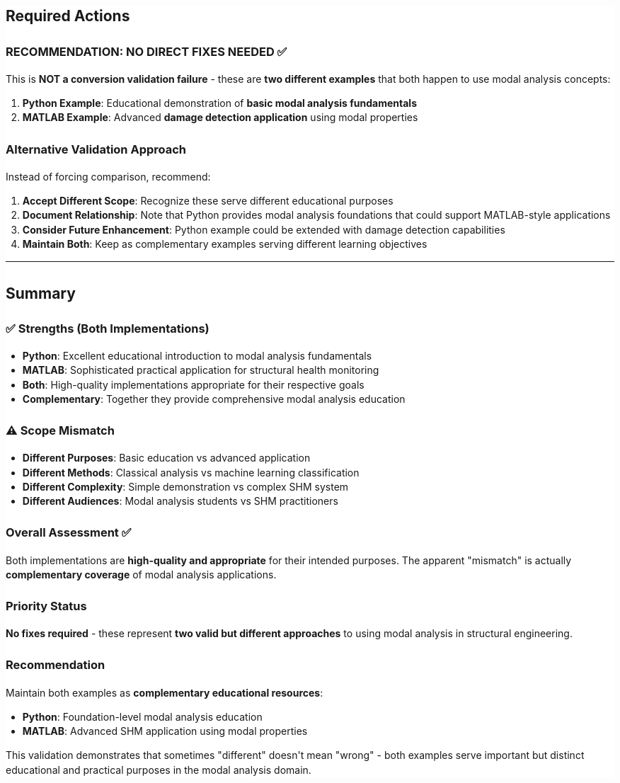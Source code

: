 ## Required Actions

### **RECOMMENDATION: NO DIRECT FIXES NEEDED** ✅

This is **NOT a conversion validation failure** - these are **two different examples** that both happen to use modal analysis concepts:

1. **Python Example**: Educational demonstration of **basic modal analysis fundamentals**
2. **MATLAB Example**: Advanced **damage detection application** using modal properties

### **Alternative Validation Approach**

Instead of forcing comparison, recommend:

1. **Accept Different Scope**: Recognize these serve different educational purposes
2. **Document Relationship**: Note that Python provides modal analysis foundations that could support MATLAB-style applications
3. **Consider Future Enhancement**: Python example could be extended with damage detection capabilities
4. **Maintain Both**: Keep as complementary examples serving different learning objectives

---

## Summary

### ✅ **Strengths (Both Implementations)**
- **Python**: Excellent educational introduction to modal analysis fundamentals
- **MATLAB**: Sophisticated practical application for structural health monitoring
- **Both**: High-quality implementations appropriate for their respective goals
- **Complementary**: Together they provide comprehensive modal analysis education

### ⚠️ **Scope Mismatch**
- **Different Purposes**: Basic education vs advanced application
- **Different Methods**: Classical analysis vs machine learning classification
- **Different Complexity**: Simple demonstration vs complex SHM system
- **Different Audiences**: Modal analysis students vs SHM practitioners

### **Overall Assessment** ✅
Both implementations are **high-quality and appropriate** for their intended purposes. The apparent "mismatch" is actually **complementary coverage** of modal analysis applications.

### **Priority Status**
**No fixes required** - these represent **two valid but different approaches** to using modal analysis in structural engineering.

### **Recommendation**
Maintain both examples as **complementary educational resources**:
- **Python**: Foundation-level modal analysis education
- **MATLAB**: Advanced SHM application using modal properties

This validation demonstrates that sometimes "different" doesn't mean "wrong" - both examples serve important but distinct educational and practical purposes in the modal analysis domain.
